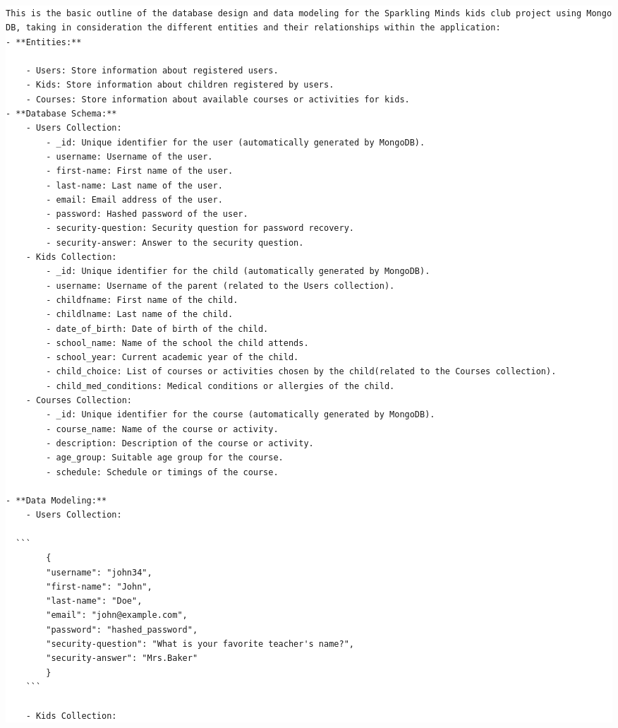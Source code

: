     This is the basic outline of the database design and data modeling for the Sparkling Minds kids club project using MongoDB, taking in consideration the different entities and their relationships within the application:
	- **Entities:**

		- Users: Store information about registered users.
		- Kids: Store information about children registered by users.
		- Courses: Store information about available courses or activities for kids.
	- **Database Schema:**
		- Users Collection:
			- _id: Unique identifier for the user (automatically generated by MongoDB).
			- username: Username of the user.
			- first-name: First name of the user.
			- last-name: Last name of the user.
			- email: Email address of the user.
			- password: Hashed password of the user.
			- security-question: Security question for password recovery.
			- security-answer: Answer to the security question.
		- Kids Collection:
			- _id: Unique identifier for the child (automatically generated by MongoDB).
			- username: Username of the parent (related to the Users collection).
			- childfname: First name of the child.
			- childlname: Last name of the child.
			- date_of_birth: Date of birth of the child.
			- school_name: Name of the school the child attends.
			- school_year: Current academic year of the child.
			- child_choice: List of courses or activities chosen by the child(related to the Courses collection).
			- child_med_conditions: Medical conditions or allergies of the child.
		- Courses Collection:
			- _id: Unique identifier for the course (automatically generated by MongoDB).
			- course_name: Name of the course or activity.
			- description: Description of the course or activity.
			- age_group: Suitable age group for the course.
			- schedule: Schedule or timings of the course.

	- **Data Modeling:**
		- Users Collection:

	  ``` 
			{
  			"username": "john34",
  			"first-name": "John",
  			"last-name": "Doe",
  			"email": "john@example.com",
  			"password": "hashed_password",
  			"security-question": "What is your favorite teacher's name?",
  			"security-answer": "Mrs.Baker"
			}
		```

		- Kids Collection:
